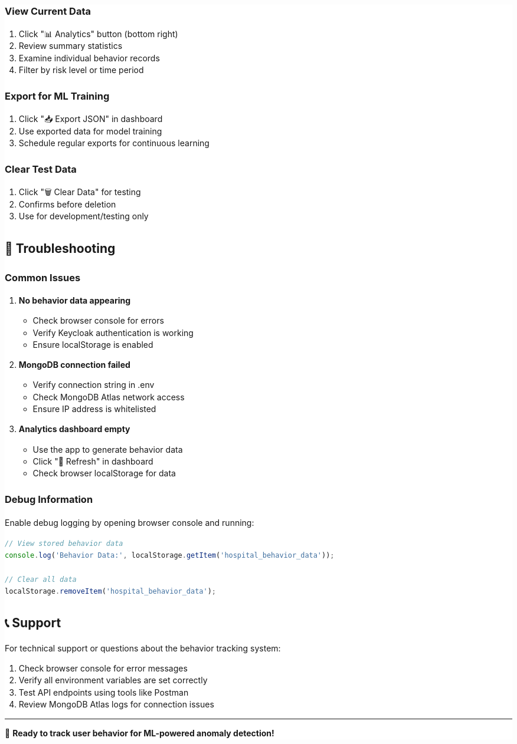 ### **View Current Data**
1. Click "📊 Analytics" button (bottom right)
2. Review summary statistics
3. Examine individual behavior records
4. Filter by risk level or time period

### **Export for ML Training**
1. Click "📥 Export JSON" in dashboard
2. Use exported data for model training
3. Schedule regular exports for continuous learning

### **Clear Test Data**
1. Click "🗑️ Clear Data" for testing
2. Confirms before deletion
3. Use for development/testing only

## 🔧 Troubleshooting

### **Common Issues**

1. **No behavior data appearing**
   - Check browser console for errors
   - Verify Keycloak authentication is working
   - Ensure localStorage is enabled

2. **MongoDB connection failed**
   - Verify connection string in .env
   - Check MongoDB Atlas network access
   - Ensure IP address is whitelisted

3. **Analytics dashboard empty**
   - Use the app to generate behavior data
   - Click "🔄 Refresh" in dashboard
   - Check browser localStorage for data

### **Debug Information**
Enable debug logging by opening browser console and running:
```javascript
// View stored behavior data
console.log('Behavior Data:', localStorage.getItem('hospital_behavior_data'));

// Clear all data
localStorage.removeItem('hospital_behavior_data');
```

## 📞 Support

For technical support or questions about the behavior tracking system:
1. Check browser console for error messages
2. Verify all environment variables are set correctly
3. Test API endpoints using tools like Postman
4. Review MongoDB Atlas logs for connection issues

---

🏥 **Ready to track user behavior for ML-powered anomaly detection!** 